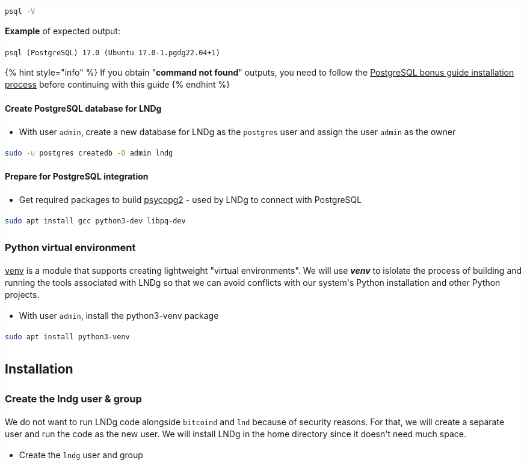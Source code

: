 ```bash
psql -V
```

**Example** of expected output:

```
psql (PostgreSQL) 17.0 (Ubuntu 17.0-1.pgdg22.04+1)
```

{% hint style="info" %}
If you obtain "**command not found**" outputs, you need to follow the [PostgreSQL bonus guide installation process](../bonus-guides/system/postgresql.md#installation) before continuing with this guide
{% endhint %}


#### Create PostgreSQL database for LNDg

* With user `admin`, create a new database for LNDg as the `postgres` user and assign the user `admin` as the owner

```bash
sudo -u postgres createdb -O admin lndg
```

#### Prepare for PostgreSQL integration

* Get required packages to build [psycopg2](https://www.psycopg.org/docs/) - used by LNDg to connect with PostgreSQL

```bash
sudo apt install gcc python3-dev libpq-dev
```

### Python virtual environment

[venv](https://docs.python.org/3/library/venv.html) is a module that supports creating lightweight "virtual environments". We will use ***venv*** to islolate the process of building and running the tools associated with LNDg so that we can avoid conflicts with our system's Python installation and other Python projects. 

* With user `admin`, install the python3-venv package

```bash
sudo apt install python3-venv
```

## Installation

### Create the lndg user & group

We do not want to run LNDg code alongside `bitcoind` and `lnd` because of security reasons. For that, we will create a separate user and run the code as the new user. We will install LNDg in the home directory since it doesn't need much space.

* Create the `lndg` user and group
  